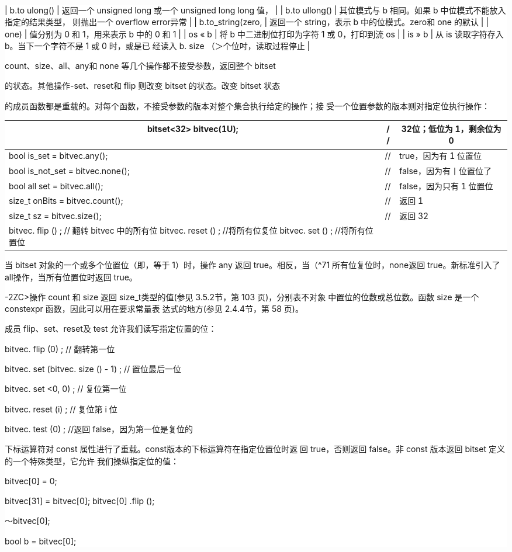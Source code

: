 | b.to ulong()            | 返回一个 unsigned long 或一个 unsigned long long 值，        |
| b.to ullong()           | 其位模式与 b 相同。如果 b 中位模式不能放入指定的结果类型， 则抛出一个 overflow error异常 |
| b.to_string(zero,       | 返回一个 string，表示 b 中的位模式。zero和 one 的默认             |
| one)                    | 值分别为 0 和 1，用来表示 b 中的 0 和 1                              |
| os « b                  | 将 b 中二进制位打印为字符 1 或 0，打印到流 os                       |
| is » b                  | 从 is 读取字符存入 b。当下一个字符不是 1 或 0 时，或是已 经读入 b. size （＞个位吋，读取过程停止 |

count、size、all、any和 none 等几个操作都不接受参数，返回整个 bitset

的状态。其他操作-set、reset和 flip 则改变 bitset 的状态。改变 bitset 状态

的成员函数都是重载的。对每个函数，不接受参数的版本对整个集合执行给定的操作；接 受一个位置参数的版本则对指定位执行操作：

| bitset<32> bitvec(1U);                                       | //   | 32位；低位为 1，剩余位为 0 |
| ------------------------------------------------------------ | ---- | ------------------------ |
| bool is_set = bitvec.any();                                  | //   | true，因为有 1 位置位       |
| bool is_not_set = bitvec.none();                             | //   | false，因为有丨位置位了   |
| bool all set = bitvec.all();                                 | //   | false，因为只有 1 位置位   |
| size_t onBits = bitvec.count();                              | //   | 返回 1                    |
| size_t sz = bitvec.size();                                   | //   | 返回 32                   |
| bitvec. flip () ;    // 翻转 bitvec 中的所有位 bitvec. reset () ;    //将所有位复位 bitvec. set () ;    //将所有位置位 |      |                          |

当 bitset 对象的一个或多个位置位（即，等于 1）时，操作 any 返回 true。相反，当（^71 所有位复位时，none返回 true。新标准引入了 all操作，当所有位置位时返回 true。

\-2ZC>操作 count 和 size 返回 size_t类型的值(参见 3.5.2节，第 103 页)，分别表不对象 中置位的位数或总位数。函数 size 是一个 constexpr 函数，因此可以用在要求常量表 达式的地方(参见 2.4.4节，第 58 页)。

成员 flip、set、reset及 test 允许我们读写指定位置的位：

bitvec. flip (0) ;    // 翻转第一位

bitvec. set (bitvec. size () - 1) ; // 置位最后一位

bitvec. set <0, 0) ;    // 复位第一位

bitvec. reset (i) ;    // 复位第 i 位

bitvec. test (0) ;    //返回 false，因为第一位是复位的

下标运算符对 const 属性进行了重载。const版本的下标运算符在指定位置位时返 回 true，否则返回 false。非 const 版本返回 bitset 定义的一个特殊类型，它允许 我们操纵指定位的值：

bitvec[0] = 0;

bitvec[31] = bitvec[0]; bitvec[0] .flip ();

〜bitvec[0];

bool b = bitvec[0];
